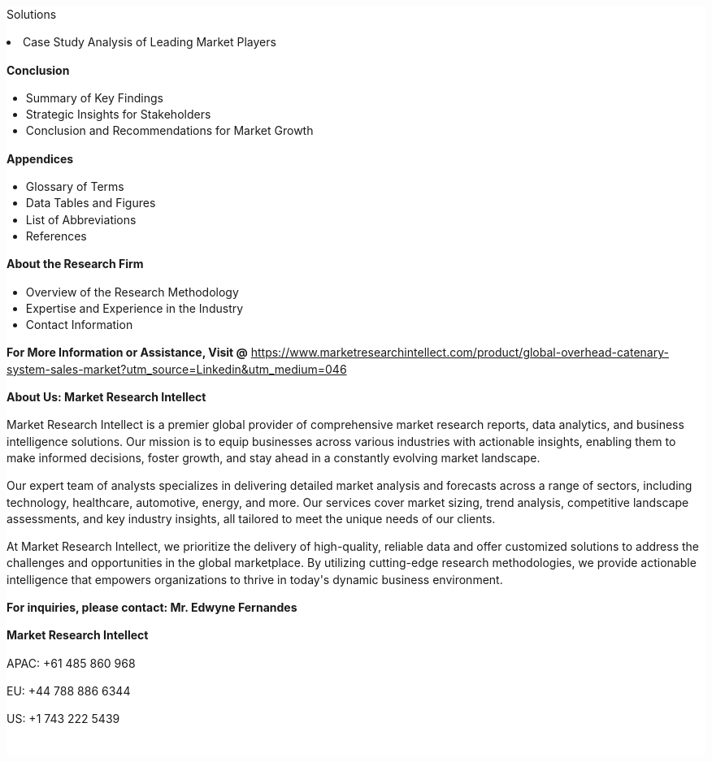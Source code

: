 Solutions</li><li>Case Study Analysis of Leading Market Players</li></ul><p><strong>Conclusion</strong></p><ul><li>Summary of Key Findings</li><li>Strategic Insights for Stakeholders</li><li>Conclusion and Recommendations for Market Growth</li></ul><p><strong>Appendices</strong></p><ul><li>Glossary of Terms</li><li>Data Tables and Figures</li><li>List of Abbreviations</li><li>References</li></ul><p><strong>About the Research Firm</strong></p><ul><li>Overview of the Research Methodology</li><li>Expertise and Experience in the Industry</li><li>Contact Information</li></ul></div><div class="article-main__content" data-test-id="publishing-text-block"><p><span class="font-[700]"><strong>For More Information or Assistance, Visit @</strong>&nbsp;<a href="https://www.marketresearchintellect.com/product/global-overhead-catenary-system-sales-market?utm_source=Linkedin&utm_medium=046">https://www.marketresearchintellect.com/product/global-overhead-catenary-system-sales-market?utm_source=Linkedin&utm_medium=046</a></span></p><p><strong>About Us: Market Research Intellect</strong></p><p>Market Research Intellect is a premier global provider of comprehensive market research reports, data analytics, and business intelligence solutions. Our mission is to equip businesses across various industries with actionable insights, enabling them to make informed decisions, foster growth, and stay ahead in a constantly evolving market landscape.</p><p>Our expert team of analysts specializes in delivering detailed market analysis and forecasts across a range of sectors, including technology, healthcare, automotive, energy, and more. Our services cover market sizing, trend analysis, competitive landscape assessments, and key industry insights, all tailored to meet the unique needs of our clients.</p><p>At Market Research Intellect, we prioritize the delivery of high-quality, reliable data and offer customized solutions to address the challenges and opportunities in the global marketplace. By utilizing cutting-edge research methodologies, we provide actionable intelligence that empowers organizations to thrive in today's dynamic business environment.</p><p><strong>For inquiries, please contact: Mr. Edwyne Fernandes</strong></p><p><strong>Market Research Intellect</strong></p><p>APAC: +61 485 860 968</p><p>EU: +44 788 886 6344</p><p>US: +1 743 222 5439</p></div><div class="article-main__content" data-test-id="publishing-text-block">&nbsp;</div>
